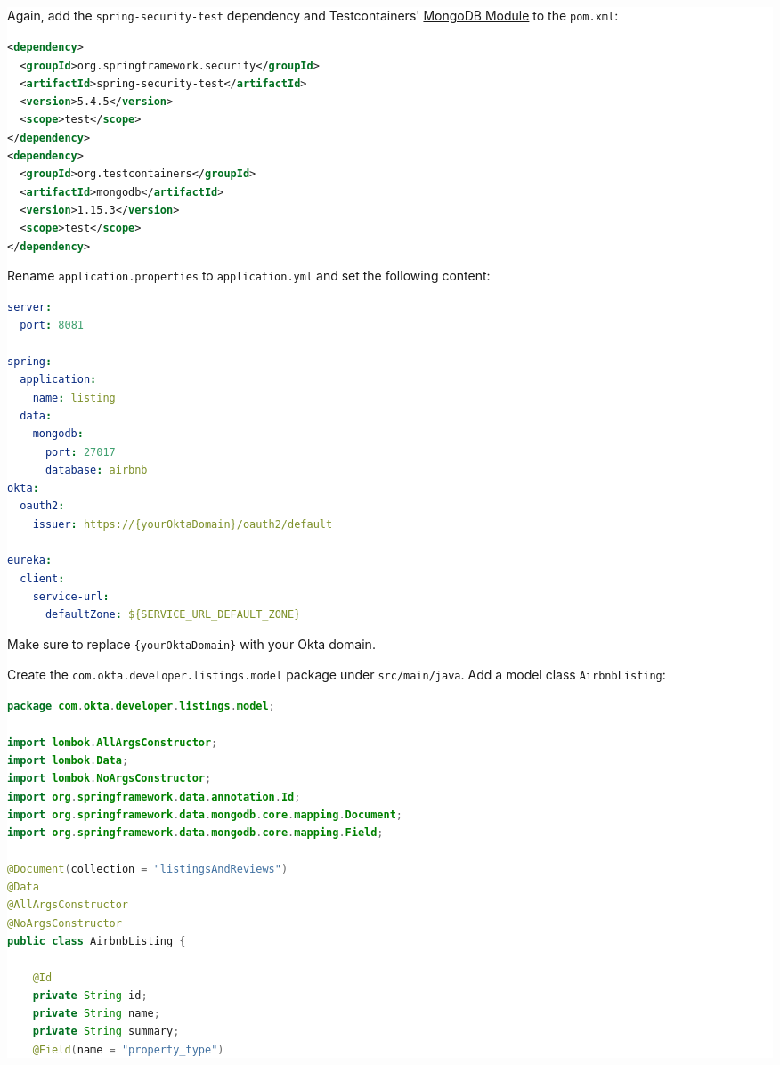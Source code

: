Again, add the `spring-security-test` dependency and Testcontainers' [MongoDB Module](https://www.testcontainers.org/modules/databases/mongodb/) to the `pom.xml`:

```xml
<dependency>
  <groupId>org.springframework.security</groupId>
  <artifactId>spring-security-test</artifactId>
  <version>5.4.5</version>
  <scope>test</scope>
</dependency>
<dependency>
  <groupId>org.testcontainers</groupId>
  <artifactId>mongodb</artifactId>
  <version>1.15.3</version>
  <scope>test</scope>
</dependency>
```

Rename `application.properties` to `application.yml` and set the following content:

```yaml
server:
  port: 8081

spring:
  application:
    name: listing
  data:
    mongodb:
      port: 27017
      database: airbnb
okta:
  oauth2:
    issuer: https://{yourOktaDomain}/oauth2/default

eureka:
  client:
    service-url:
      defaultZone: ${SERVICE_URL_DEFAULT_ZONE}
```

Make sure to replace `{yourOktaDomain}` with your Okta domain.

Create the `com.okta.developer.listings.model` package under `src/main/java`. Add a model class `AirbnbListing`:

```java
package com.okta.developer.listings.model;

import lombok.AllArgsConstructor;
import lombok.Data;
import lombok.NoArgsConstructor;
import org.springframework.data.annotation.Id;
import org.springframework.data.mongodb.core.mapping.Document;
import org.springframework.data.mongodb.core.mapping.Field;

@Document(collection = "listingsAndReviews")
@Data
@AllArgsConstructor
@NoArgsConstructor
public class AirbnbListing {
    
    @Id
    private String id;
    private String name;
    private String summary;
    @Field(name = "property_type")
```